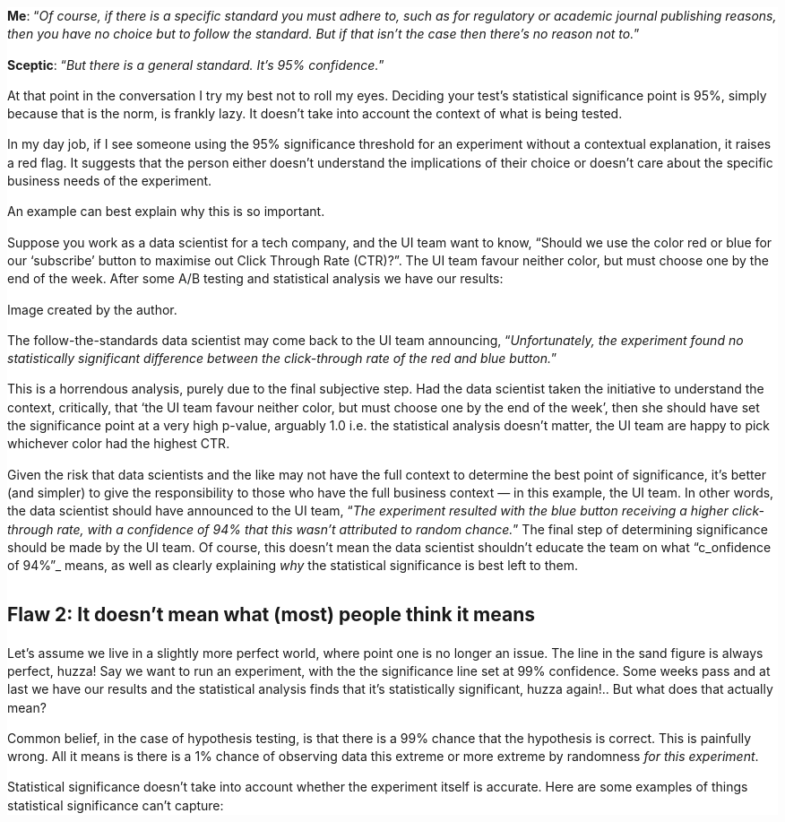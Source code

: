 **Me**: “_Of course, if there is a specific standard you must adhere to, such as for regulatory or academic journal publishing reasons, then you have no choice but to follow the standard. But if that isn’t the case then there’s no reason not to._”

**Sceptic**: “_But there is a general standard. It’s 95% confidence._”

At that point in the conversation I try my best not to roll my eyes. Deciding your test’s statistical significance point is 95%, simply because that is the norm, is frankly lazy. It doesn’t take into account the context of what is being tested.

In my day job, if I see someone using the 95% significance threshold for an experiment without a contextual explanation, it raises a red flag. It suggests that the person either doesn’t understand the implications of their choice or doesn’t care about the specific business needs of the experiment.

An example can best explain why this is so important.

Suppose you work as a data scientist for a tech company, and the UI team want to know, “Should we use the color red or blue for our ‘subscribe’ button to maximise out Click Through Rate (CTR)?”. The UI team favour neither color, but must choose one by the end of the week. After some A/B testing and statistical analysis we have our results:



Image created by the author.

The follow-the-standards data scientist may come back to the UI team announcing, “_Unfortunately, the experiment found no statistically significant difference between the click-through rate of the red and blue button._”

This is a horrendous analysis, purely due to the final subjective step. Had the data scientist taken the initiative to understand the context, critically, that ‘the UI team favour neither color, but must choose one by the end of the week’, then she should have set the significance point at a very high p-value, arguably 1.0 i.e. the statistical analysis doesn’t matter, the UI team are happy to pick whichever color had the highest CTR.

Given the risk that data scientists and the like may not have the full context to determine the best point of significance, it’s better (and simpler) to give the responsibility to those who have the full business context — in this example, the UI team. In other words, the data scientist should have announced to the UI team, “_The experiment resulted with the blue button receiving a higher click-through rate, with a confidence of 94% that this wasn’t attributed to random chance._” The final step of determining significance should be made by the UI team. Of course, this doesn’t mean the data scientist shouldn’t educate the team on what “c_onfidence of 94%”_ means, as well as clearly explaining _why_ the statistical significance is best left to them.

Flaw 2: It doesn’t mean what (most) people think it means
---------------------------------------------------------

Let’s assume we live in a slightly more perfect world, where point one is no longer an issue. The line in the sand figure is always perfect, huzza! Say we want to run an experiment, with the the significance line set at 99% confidence. Some weeks pass and at last we have our results and the statistical analysis finds that it’s statistically significant, huzza again!.. But what does that actually mean?

Common belief, in the case of hypothesis testing, is that there is a 99% chance that the hypothesis is correct. This is painfully wrong. All it means is there is a 1% chance of observing data this extreme or more extreme by randomness _for this experiment_.

Statistical significance doesn’t take into account whether the experiment itself is accurate. Here are some examples of things statistical significance can’t capture:
